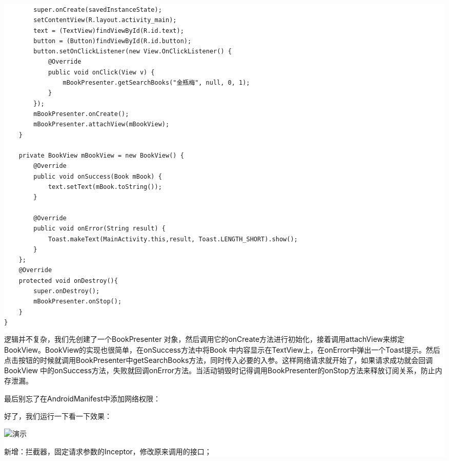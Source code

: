 ```
        super.onCreate(savedInstanceState);
        setContentView(R.layout.activity_main);
        text = (TextView)findViewById(R.id.text);
        button = (Button)findViewById(R.id.button);
        button.setOnClickListener(new View.OnClickListener() {
            @Override
            public void onClick(View v) {
                mBookPresenter.getSearchBooks("金瓶梅", null, 0, 1);
            }
        });
        mBookPresenter.onCreate();
        mBookPresenter.attachView(mBookView);
    }

    private BookView mBookView = new BookView() {
        @Override
        public void onSuccess(Book mBook) {
            text.setText(mBook.toString());
        }

        @Override
        public void onError(String result) {
            Toast.makeText(MainActivity.this,result, Toast.LENGTH_SHORT).show();
        }
    };
    @Override
    protected void onDestroy(){
        super.onDestroy();
        mBookPresenter.onStop();
    }
}
```
逻辑并不复杂，我们先创建了一个BookPresenter 对象，然后调用它的onCreate方法进行初始化，接着调用attachView来绑定BookView。BookView的实现也很简单，在onSuccess方法中将Book 中内容显示在TextView上，在onError中弹出一个Toast提示。然后点击按钮的时候就调用BookPresenter中getSearchBooks方法，同时传入必要的入参。这样网络请求就开始了，如果请求成功就会回调BookView 中的onSuccess方法，失败就回调onError方法。当活动销毁时记得调用BookPresenter的onStop方法来释放订阅关系，防止内存泄漏。

最后别忘了在AndroidManifest中添加网络权限：
>    <uses-permission android:name="android.permission.INTERNET"/>

好了，我们运行一下看一下效果：


![演示](http://upload-images.jianshu.io/upload_images/3057657-ac0f5e24d5fdd501.gif?imageMogr2/auto-orient/strip)

新增：拦截器，固定请求参数的Inceptor，修改原来调用的接口；
